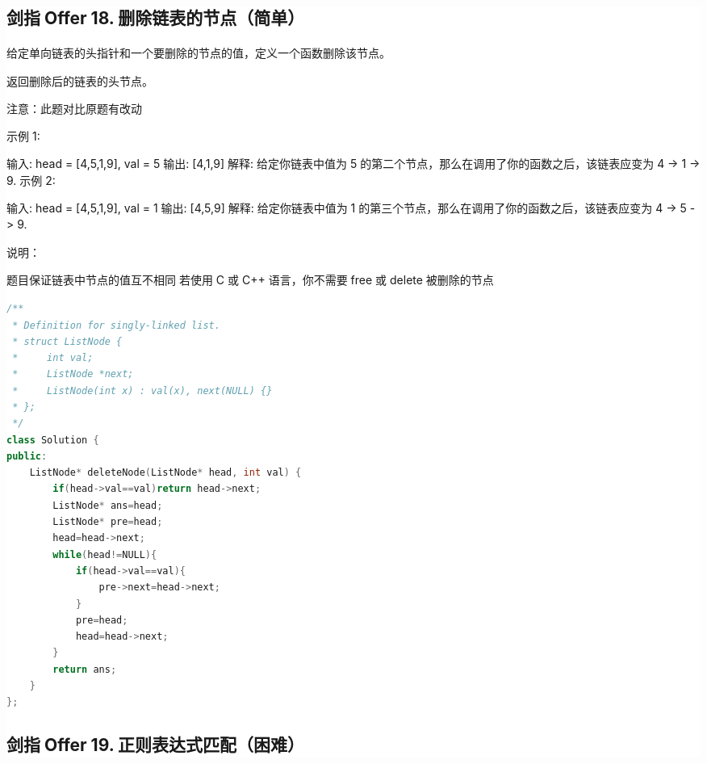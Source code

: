 ## 剑指 Offer 18. 删除链表的节点（简单）

给定单向链表的头指针和一个要删除的节点的值，定义一个函数删除该节点。

返回删除后的链表的头节点。

注意：此题对比原题有改动

示例 1:

输入: head = [4,5,1,9], val = 5
输出: [4,1,9]
解释: 给定你链表中值为 5 的第二个节点，那么在调用了你的函数之后，该链表应变为 4 -> 1 -> 9.
示例 2:

输入: head = [4,5,1,9], val = 1
输出: [4,5,9]
解释: 给定你链表中值为 1 的第三个节点，那么在调用了你的函数之后，该链表应变为 4 -> 5 -> 9.


说明：

题目保证链表中节点的值互不相同
若使用 C 或 C++ 语言，你不需要 free 或 delete 被删除的节点

```cpp
/**
 * Definition for singly-linked list.
 * struct ListNode {
 *     int val;
 *     ListNode *next;
 *     ListNode(int x) : val(x), next(NULL) {}
 * };
 */
class Solution {
public:
    ListNode* deleteNode(ListNode* head, int val) {
        if(head->val==val)return head->next;
        ListNode* ans=head;
        ListNode* pre=head;
        head=head->next;
        while(head!=NULL){
            if(head->val==val){
                pre->next=head->next;
            }
            pre=head;
            head=head->next;
        }
        return ans;
    }
};
```

## 剑指 Offer 19. 正则表达式匹配（困难）
